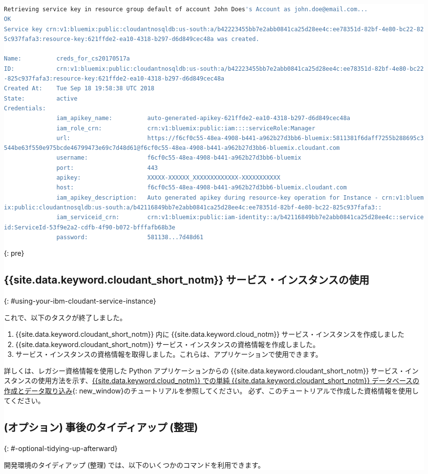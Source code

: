 ```sh
Retrieving service key in resource group default of account John Does's Account as john.doe@email.com...
OK
Service key crn:v1:bluemix:public:cloudantnosqldb:us-south:a/b42223455bb7e2abb0841ca25d28ee4c:ee78351d-82bf-4e80-bc22-825c937fafa3:resource-key:621ffde2-ea10-4318-b297-d6d849cec48a was created.
                  
Name:          creds_for_cs20170517a   
ID:            crn:v1:bluemix:public:cloudantnosqldb:us-south:a/b42223455bb7e2abb0841ca25d28ee4c:ee78351d-82bf-4e80-bc22-825c937fafa3:resource-key:621ffde2-ea10-4318-b297-d6d849cec48a   
Created At:    Tue Sep 18 19:58:38 UTC 2018   
State:         active   
Credentials:                                   
               iam_apikey_name:          auto-generated-apikey-621ffde2-ea10-4318-b297-d6d849cec48a      
               iam_role_crn:             crn:v1:bluemix:public:iam::::serviceRole:Manager      
               url:                      https://f6cf0c55-48ea-4908-b441-a962b27d3bb6-bluemix:5811381f6daff7255b288695c3544be63f550e975bcde46799473e69c7d48d61@f6cf0c55-48ea-4908-b441-a962b27d3bb6-bluemix.cloudant.com      
               username:                 f6cf0c55-48ea-4908-b441-a962b27d3bb6-bluemix      
               port:                     443      
               apikey:                   XXXXX-XXXXXX_XXXXXXXXXXXXX-XXXXXXXXXXX      
               host:                     f6cf0c55-48ea-4908-b441-a962b27d3bb6-bluemix.cloudant.com      
               iam_apikey_description:   Auto generated apikey during resource-key operation for Instance - crn:v1:bluemix:public:cloudantnosqldb:us-south:a/b42116849bb7e2abb0841ca25d28ee4c:ee78351d-82bf-4e80-bc22-825c937fafa3::      
               iam_serviceid_crn:        crn:v1:bluemix:public:iam-identity::a/b42116849bb7e2abb0841ca25d28ee4c::serviceid:ServiceId-53f9e2a2-cdfb-4f90-b072-bfffafb68b3e      
               password:                 581138...7d48d61 
```
{: pre}

## {{site.data.keyword.cloudant_short_notm}} サービス・インスタンスの使用
{: #using-your-ibm-cloudant-service-instance}

これで、以下のタスクが終了しました。

1.  {{site.data.keyword.cloudant_short_notm}} 内に {{site.data.keyword.cloud_notm}} サービス・インスタンスを作成しました
2.  {{site.data.keyword.cloudant_short_notm}} サービス・インスタンスの資格情報を作成しました。
3.  サービス・インスタンスの資格情報を取得しました。これらは、アプリケーションで使用できます。

詳しくは、レガシー資格情報を使用した Python アプリケーションからの {{site.data.keyword.cloudant_short_notm}} サービス・インスタンスの使用方法を示す、[{{site.data.keyword.cloud_notm}} での単純 {{site.data.keyword.cloudant_short_notm}} データベースの作成とデータ取り込み](/docs/services/Cloudant?topic=cloudant-creating-and-populating-a-simple-ibm-cloudant-database-on-ibm-cloud#context){: new_window}のチュートリアルを参照してください。 必ず、このチュートリアルで作成した資格情報を使用してください。

## (オプション) 事後のタイディアップ (整理)
{: #-optional-tidying-up-afterward}

開発環境のタイディアップ (整理) では、以下のいくつかのコマンドを利用できます。
